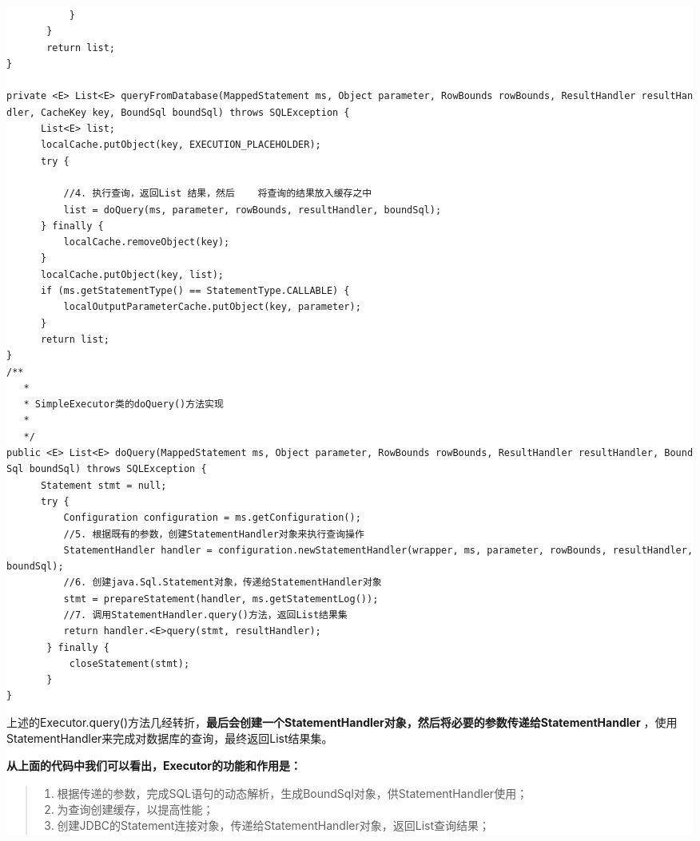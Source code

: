 ```
           }
       }
       return list;
}

private <E> List<E> queryFromDatabase(MappedStatement ms, Object parameter, RowBounds rowBounds, ResultHandler resultHandler, CacheKey key, BoundSql boundSql) throws SQLException {
      List<E> list;
      localCache.putObject(key, EXECUTION_PLACEHOLDER);
      try {

          //4. 执行查询，返回List 结果，然后    将查询的结果放入缓存之中
          list = doQuery(ms, parameter, rowBounds, resultHandler, boundSql);
      } finally {
          localCache.removeObject(key);
      }
      localCache.putObject(key, list);
      if (ms.getStatementType() == StatementType.CALLABLE) {
          localOutputParameterCache.putObject(key, parameter);
      }
      return list;
}
/**
   *
   * SimpleExecutor类的doQuery()方法实现
   *
   */
public <E> List<E> doQuery(MappedStatement ms, Object parameter, RowBounds rowBounds, ResultHandler resultHandler, BoundSql boundSql) throws SQLException {
      Statement stmt = null;
      try {
          Configuration configuration = ms.getConfiguration();
          //5. 根据既有的参数，创建StatementHandler对象来执行查询操作
          StatementHandler handler = configuration.newStatementHandler(wrapper, ms, parameter, rowBounds, resultHandler, boundSql);
          //6. 创建java.Sql.Statement对象，传递给StatementHandler对象
          stmt = prepareStatement(handler, ms.getStatementLog());
          //7. 调用StatementHandler.query()方法，返回List结果集
          return handler.<E>query(stmt, resultHandler);
       } finally {
           closeStatement(stmt);
       }
}
```

上述的Executor.query()方法几经转折，**最后会创建一个StatementHandler对象，然后将必要的参数传递给StatementHandler** ，使用StatementHandler来完成对数据库的查询，最终返回List结果集。

**从上面的代码中我们可以看出，Executor的功能和作用是：**

> 1. 根据传递的参数，完成SQL语句的动态解析，生成BoundSql对象，供StatementHandler使用；
> 2. 为查询创建缓存，以提高性能；
> 3. 创建JDBC的Statement连接对象，传递给StatementHandler对象，返回List查询结果；
